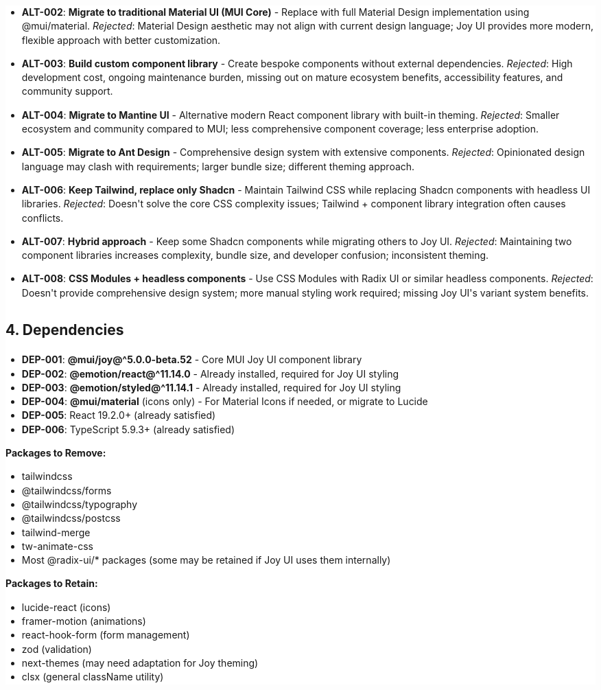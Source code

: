 - **ALT-002**: **Migrate to traditional Material UI (MUI Core)** - Replace with full Material Design implementation using @mui/material. _Rejected_: Material Design aesthetic may not align with current design language; Joy UI provides more modern, flexible approach with better customization.

- **ALT-003**: **Build custom component library** - Create bespoke components without external dependencies. _Rejected_: High development cost, ongoing maintenance burden, missing out on mature ecosystem benefits, accessibility features, and community support.

- **ALT-004**: **Migrate to Mantine UI** - Alternative modern React component library with built-in theming. _Rejected_: Smaller ecosystem and community compared to MUI; less comprehensive component coverage; less enterprise adoption.

- **ALT-005**: **Migrate to Ant Design** - Comprehensive design system with extensive components. _Rejected_: Opinionated design language may clash with requirements; larger bundle size; different theming approach.

- **ALT-006**: **Keep Tailwind, replace only Shadcn** - Maintain Tailwind CSS while replacing Shadcn components with headless UI libraries. _Rejected_: Doesn't solve the core CSS complexity issues; Tailwind + component library integration often causes conflicts.

- **ALT-007**: **Hybrid approach** - Keep some Shadcn components while migrating others to Joy UI. _Rejected_: Maintaining two component libraries increases complexity, bundle size, and developer confusion; inconsistent theming.

- **ALT-008**: **CSS Modules + headless components** - Use CSS Modules with Radix UI or similar headless components. _Rejected_: Doesn't provide comprehensive design system; more manual styling work required; missing Joy UI's variant system benefits.

## 4. Dependencies

- **DEP-001**: **@mui/joy@^5.0.0-beta.52** - Core MUI Joy UI component library
- **DEP-002**: **@emotion/react@^11.14.0** - Already installed, required for Joy UI styling
- **DEP-003**: **@emotion/styled@^11.14.1** - Already installed, required for Joy UI styling
- **DEP-004**: **@mui/material** (icons only) - For Material Icons if needed, or migrate to Lucide
- **DEP-005**: React 19.2.0+ (already satisfied)
- **DEP-006**: TypeScript 5.9.3+ (already satisfied)

**Packages to Remove:**

- tailwindcss
- @tailwindcss/forms
- @tailwindcss/typography
- @tailwindcss/postcss
- tailwind-merge
- tw-animate-css
- Most @radix-ui/\* packages (some may be retained if Joy UI uses them internally)

**Packages to Retain:**

- lucide-react (icons)
- framer-motion (animations)
- react-hook-form (form management)
- zod (validation)
- next-themes (may need adaptation for Joy theming)
- clsx (general className utility)
